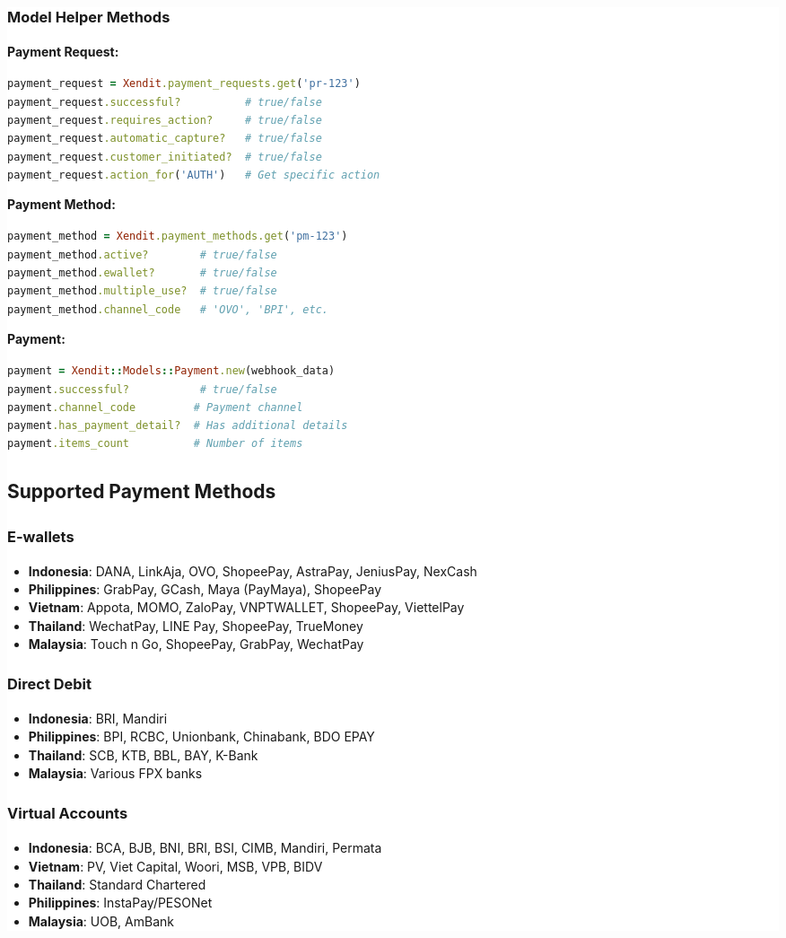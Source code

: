 
### Model Helper Methods

**Payment Request:**
```ruby
payment_request = Xendit.payment_requests.get('pr-123')
payment_request.successful?          # true/false
payment_request.requires_action?     # true/false
payment_request.automatic_capture?   # true/false
payment_request.customer_initiated?  # true/false
payment_request.action_for('AUTH')   # Get specific action
```

**Payment Method:**
```ruby
payment_method = Xendit.payment_methods.get('pm-123')
payment_method.active?        # true/false
payment_method.ewallet?       # true/false
payment_method.multiple_use?  # true/false
payment_method.channel_code   # 'OVO', 'BPI', etc.
```

**Payment:**
```ruby
payment = Xendit::Models::Payment.new(webhook_data)
payment.successful?           # true/false
payment.channel_code         # Payment channel
payment.has_payment_detail?  # Has additional details
payment.items_count          # Number of items
```

## Supported Payment Methods

### E-wallets
- **Indonesia**: DANA, LinkAja, OVO, ShopeePay, AstraPay, JeniusPay, NexCash
- **Philippines**: GrabPay, GCash, Maya (PayMaya), ShopeePay
- **Vietnam**: Appota, MOMO, ZaloPay, VNPTWALLET, ShopeePay, ViettelPay
- **Thailand**: WechatPay, LINE Pay, ShopeePay, TrueMoney
- **Malaysia**: Touch n Go, ShopeePay, GrabPay, WechatPay

### Direct Debit
- **Indonesia**: BRI, Mandiri
- **Philippines**: BPI, RCBC, Unionbank, Chinabank, BDO EPAY
- **Thailand**: SCB, KTB, BBL, BAY, K-Bank
- **Malaysia**: Various FPX banks

### Virtual Accounts
- **Indonesia**: BCA, BJB, BNI, BRI, BSI, CIMB, Mandiri, Permata
- **Vietnam**: PV, Viet Capital, Woori, MSB, VPB, BIDV
- **Thailand**: Standard Chartered
- **Philippines**: InstaPay/PESONet
- **Malaysia**: UOB, AmBank
